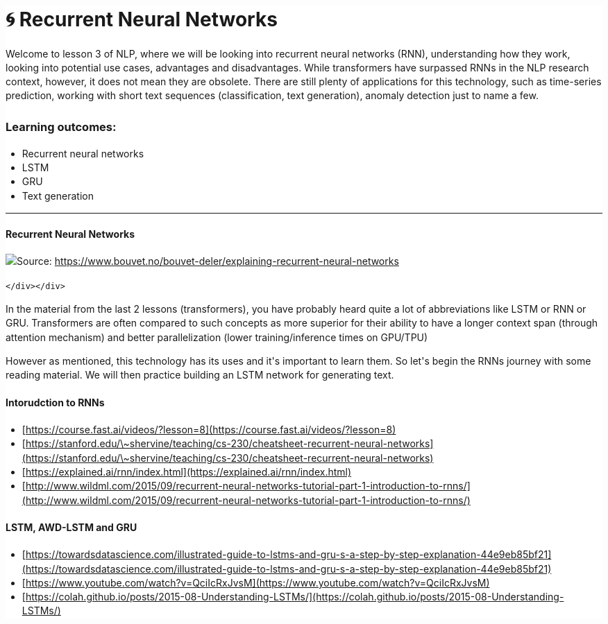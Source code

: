 # 🌀 Recurrent Neural Networks

Welcome to lesson 3 of NLP, where we will be looking into recurrent neural networks (RNN), understanding how they work, looking into potential use cases, advantages and disadvantages. While transformers have surpassed RNNs in the NLP research context, however, it does not mean they are obsolete. There are still plenty of applications for this technology, such as time-series prediction, working with short text sequences (classification, text generation), anomaly detection just to name a few.

### Learning outcomes: <a href="#learning-outcomes" id="learning-outcomes"></a>

* Recurrent neural networks
* LSTM
* GRU
* Text generation

***

#### Recurrent Neural Networks <a href="#recurrent-neural-networks" id="recurrent-neural-networks"></a>

![](https://www.bouvet.no/bouvet-deler/explaining-recurrent-neural-networks/\_/attachment/inline/dbb03f2e-cfa5-4914-88fd-422231379121:b9e76ed5b43ad981d8e9891158a192ec098c2314/Screenshot%202019-07-11%20at%2016.31.24.png)Source: https://www.bouvet.no/bouvet-deler/explaining-recurrent-neural-networks

```
</div></div>
```

In the material from the last 2 lessons (transformers), you have probably heard quite a lot of abbreviations like LSTM or RNN or GRU. Transformers are often compared to such concepts as more superior for their ability to have a longer context span (through attention mechanism) and better parallelization (lower training/inference times on GPU/TPU)

However as mentioned, this technology has its uses and it's important to learn them. So let's begin the RNNs journey with some reading material. We will then practice building an LSTM network for generating text.

#### Intorudction to RNNs <a href="#intorudction-to-rnns" id="intorudction-to-rnns"></a>

* [https://course.fast.ai/videos/?lesson=8](https://course.fast.ai/videos/?lesson=8)
* [https://stanford.edu/\~shervine/teaching/cs-230/cheatsheet-recurrent-neural-networks](https://stanford.edu/\~shervine/teaching/cs-230/cheatsheet-recurrent-neural-networks)
* [https://explained.ai/rnn/index.html](https://explained.ai/rnn/index.html)
* [http://www.wildml.com/2015/09/recurrent-neural-networks-tutorial-part-1-introduction-to-rnns/](http://www.wildml.com/2015/09/recurrent-neural-networks-tutorial-part-1-introduction-to-rnns/)

#### LSTM, AWD-LSTM and GRU <a href="#lstm-awd-lstm-and-gru" id="lstm-awd-lstm-and-gru"></a>

* [https://towardsdatascience.com/illustrated-guide-to-lstms-and-gru-s-a-step-by-step-explanation-44e9eb85bf21](https://towardsdatascience.com/illustrated-guide-to-lstms-and-gru-s-a-step-by-step-explanation-44e9eb85bf21)
* [https://www.youtube.com/watch?v=QciIcRxJvsM](https://www.youtube.com/watch?v=QciIcRxJvsM)
* [https://colah.github.io/posts/2015-08-Understanding-LSTMs/](https://colah.github.io/posts/2015-08-Understanding-LSTMs/)
